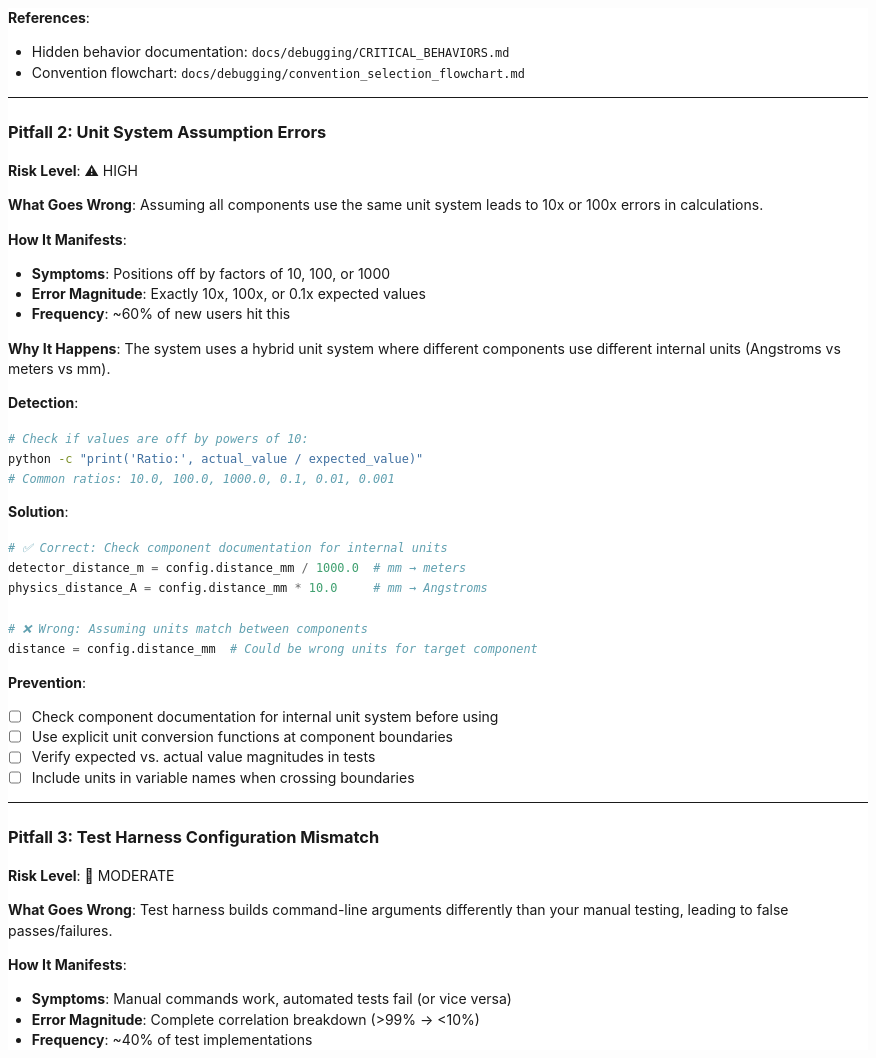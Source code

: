 **References**:
- Hidden behavior documentation: `docs/debugging/CRITICAL_BEHAVIORS.md`
- Convention flowchart: `docs/debugging/convention_selection_flowchart.md`

---

### Pitfall 2: Unit System Assumption Errors

**Risk Level**: ⚠️ HIGH

**What Goes Wrong**:
Assuming all components use the same unit system leads to 10x or 100x errors in calculations.

**How It Manifests**:
- **Symptoms**: Positions off by factors of 10, 100, or 1000
- **Error Magnitude**: Exactly 10x, 100x, or 0.1x expected values
- **Frequency**: ~60% of new users hit this

**Why It Happens**:
The system uses a hybrid unit system where different components use different internal units (Angstroms vs meters vs mm).

**Detection**:
```bash
# Check if values are off by powers of 10:
python -c "print('Ratio:', actual_value / expected_value)"
# Common ratios: 10.0, 100.0, 1000.0, 0.1, 0.01, 0.001
```

**Solution**:
```python
# ✅ Correct: Check component documentation for internal units
detector_distance_m = config.distance_mm / 1000.0  # mm → meters
physics_distance_A = config.distance_mm * 10.0     # mm → Angstroms

# ❌ Wrong: Assuming units match between components  
distance = config.distance_mm  # Could be wrong units for target component
```

**Prevention**:
- [ ] Check component documentation for internal unit system before using
- [ ] Use explicit unit conversion functions at component boundaries
- [ ] Verify expected vs. actual value magnitudes in tests
- [ ] Include units in variable names when crossing boundaries

---

### Pitfall 3: Test Harness Configuration Mismatch

**Risk Level**: 🔴 MODERATE

**What Goes Wrong**:
Test harness builds command-line arguments differently than your manual testing, leading to false passes/failures.

**How It Manifests**:
- **Symptoms**: Manual commands work, automated tests fail (or vice versa)
- **Error Magnitude**: Complete correlation breakdown (>99% → <10%)
- **Frequency**: ~40% of test implementations

